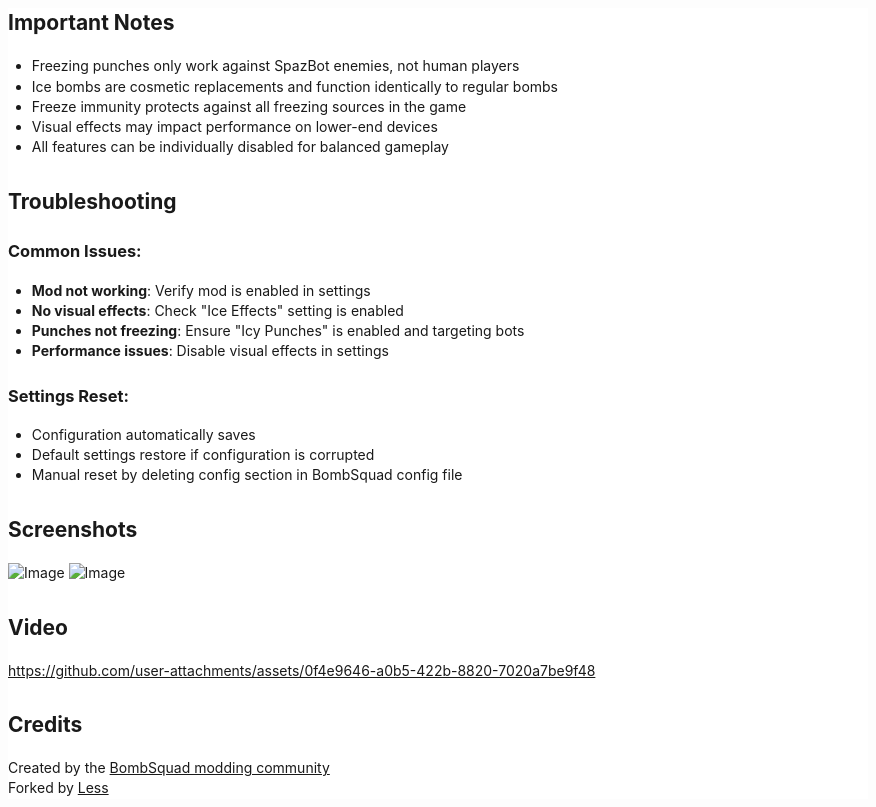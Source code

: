 ## Important Notes

- Freezing punches only work against SpazBot enemies, not human players
- Ice bombs are cosmetic replacements and function identically to regular bombs
- Freeze immunity protects against all freezing sources in the game
- Visual effects may impact performance on lower-end devices
- All features can be individually disabled for balanced gameplay

## Troubleshooting

### Common Issues:
- **Mod not working**: Verify mod is enabled in settings
- **No visual effects**: Check "Ice Effects" setting is enabled
- **Punches not freezing**: Ensure "Icy Punches" is enabled and targeting bots
- **Performance issues**: Disable visual effects in settings

### Settings Reset:
- Configuration automatically saves
- Default settings restore if configuration is corrupted
- Manual reset by deleting config section in BombSquad config file

## Screenshots

<img width="401" height="267" alt="Image" src="https://github.com/user-attachments/assets/3bb51126-4619-46b4-aa6b-0ae49cc038bb" />
<img width="401" height="267" alt="Image" src="https://github.com/user-attachments/assets/9c178614-a75e-4ff2-bef8-4e2cded5f5f8" />

## Video

https://github.com/user-attachments/assets/0f4e9646-a0b5-422b-8820-7020a7be9f48

## Credits

Created by the [BombSquad modding community](https://github.com/bombsquad-community)  
Forked by [Less](https://github.com/danigomezdev)
